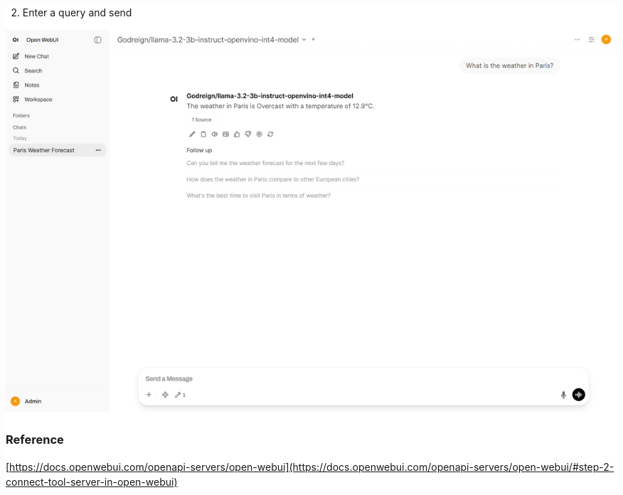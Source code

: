 2. Enter a query and send

![chat with AI Agent demo](./chat_with_AI_Agent_demo.png)

### Reference
[https://docs.openwebui.com/openapi-servers/open-webui](https://docs.openwebui.com/openapi-servers/open-webui/#step-2-connect-tool-server-in-open-webui)
